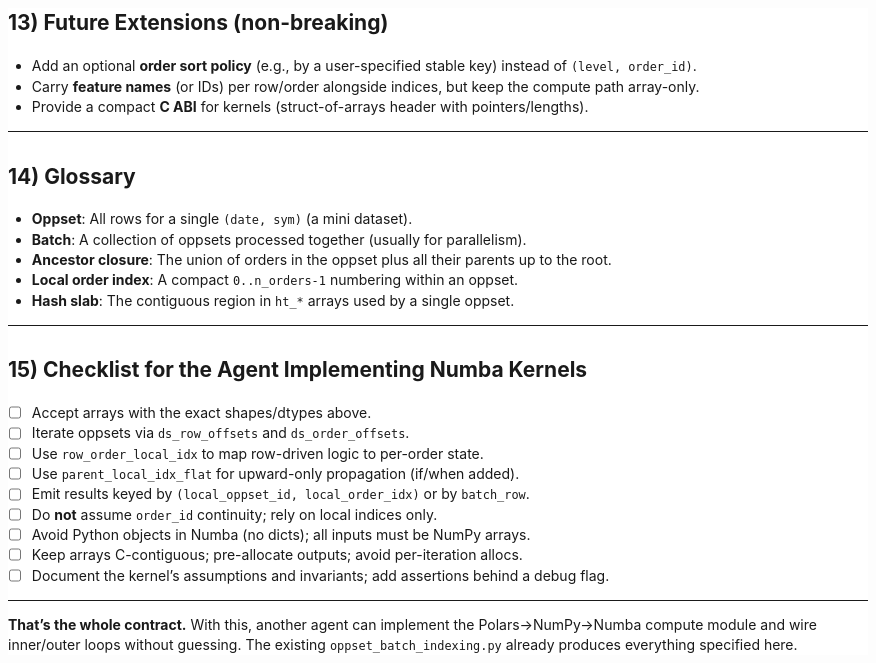 
## 13) Future Extensions (non-breaking)

- Add an optional **order sort policy** (e.g., by a user-specified stable key) instead of `(level, order_id)`.
- Carry **feature names** (or IDs) per row/order alongside indices, but keep the compute path array-only.
- Provide a compact **C ABI** for kernels (struct-of-arrays header with pointers/lengths).

---

## 14) Glossary

- **Oppset**: All rows for a single `(date, sym)` (a mini dataset).  
- **Batch**: A collection of oppsets processed together (usually for parallelism).  
- **Ancestor closure**: The union of orders in the oppset plus all their parents up to the root.  
- **Local order index**: A compact `0..n_orders-1` numbering within an oppset.  
- **Hash slab**: The contiguous region in `ht_*` arrays used by a single oppset.

---

## 15) Checklist for the Agent Implementing Numba Kernels

- [ ] Accept arrays with the exact shapes/dtypes above.  
- [ ] Iterate oppsets via `ds_row_offsets` and `ds_order_offsets`.  
- [ ] Use `row_order_local_idx` to map row-driven logic to per-order state.  
- [ ] Use `parent_local_idx_flat` for upward-only propagation (if/when added).  
- [ ] Emit results keyed by `(local_oppset_id, local_order_idx)` or by `batch_row`.  
- [ ] Do **not** assume `order_id` continuity; rely on local indices only.  
- [ ] Avoid Python objects in Numba (no dicts); all inputs must be NumPy arrays.  
- [ ] Keep arrays C-contiguous; pre-allocate outputs; avoid per-iteration allocs.  
- [ ] Document the kernel’s assumptions and invariants; add assertions behind a debug flag.

---

**That’s the whole contract.** With this, another agent can implement the Polars→NumPy→Numba compute module and wire inner/outer loops without guessing. The existing `oppset_batch_indexing.py` already produces everything specified here.

